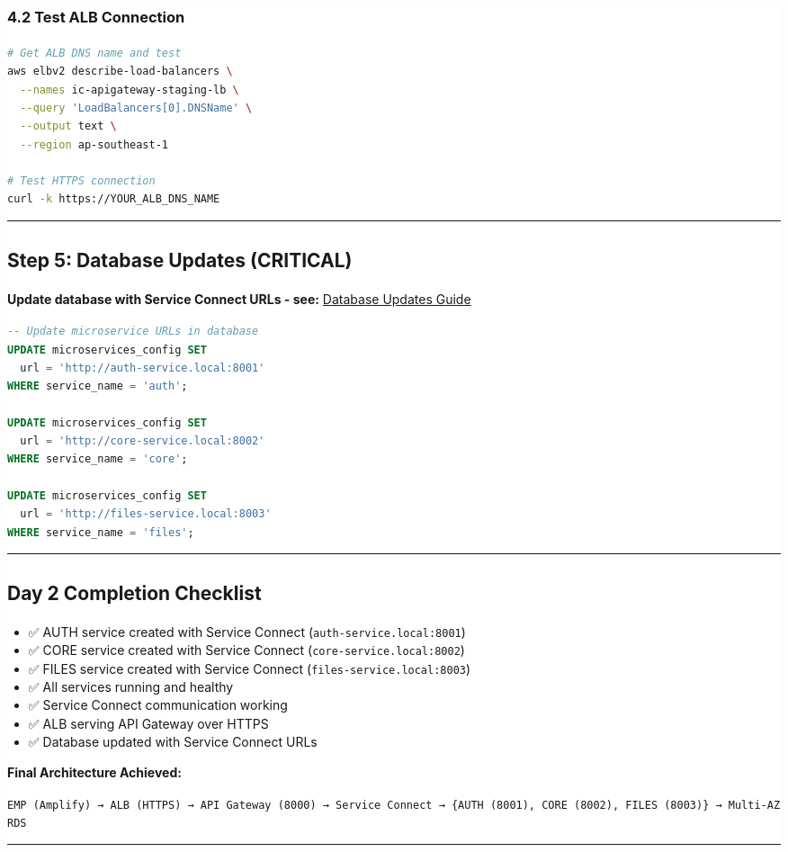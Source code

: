 ### **4.2 Test ALB Connection**
```bash
# Get ALB DNS name and test
aws elbv2 describe-load-balancers \
  --names ic-apigateway-staging-lb \
  --query 'LoadBalancers[0].DNSName' \
  --output text \
  --region ap-southeast-1

# Test HTTPS connection
curl -k https://YOUR_ALB_DNS_NAME
```

---

## Step 5: Database Updates (CRITICAL)

**Update database with Service Connect URLs - see:** [Database Updates Guide](../09-database-updates/service-connect-database-migration.md)

```sql
-- Update microservice URLs in database
UPDATE microservices_config SET 
  url = 'http://auth-service.local:8001' 
WHERE service_name = 'auth';

UPDATE microservices_config SET 
  url = 'http://core-service.local:8002' 
WHERE service_name = 'core';

UPDATE microservices_config SET 
  url = 'http://files-service.local:8003' 
WHERE service_name = 'files';
```

---

## Day 2 Completion Checklist

- ✅ AUTH service created with Service Connect (`auth-service.local:8001`)
- ✅ CORE service created with Service Connect (`core-service.local:8002`)
- ✅ FILES service created with Service Connect (`files-service.local:8003`)
- ✅ All services running and healthy
- ✅ Service Connect communication working
- ✅ ALB serving API Gateway over HTTPS
- ✅ Database updated with Service Connect URLs

**Final Architecture Achieved:**
```
EMP (Amplify) → ALB (HTTPS) → API Gateway (8000) → Service Connect → {AUTH (8001), CORE (8002), FILES (8003)} → Multi-AZ RDS
```

---